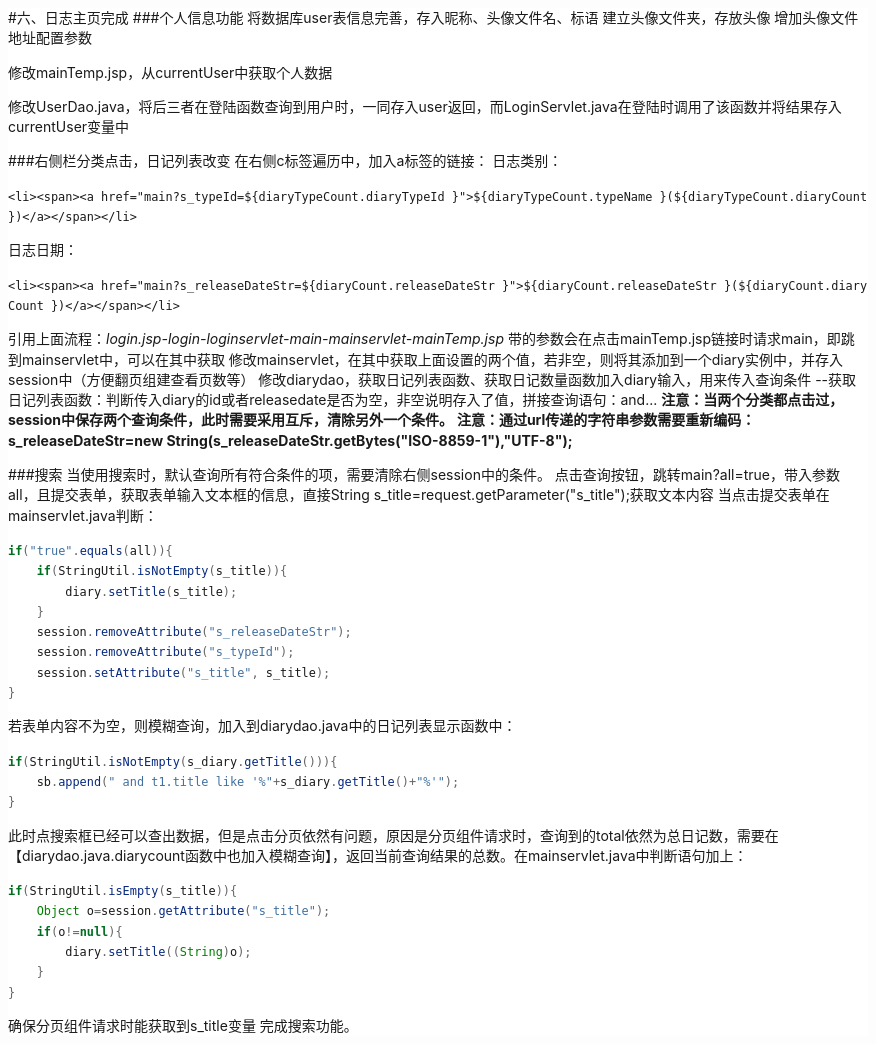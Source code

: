 #六、日志主页完成
###个人信息功能
将数据库user表信息完善，存入昵称、头像文件名、标语
建立头像文件夹，存放头像
增加头像文件地址配置参数

修改mainTemp.jsp，从currentUser中获取个人数据

修改UserDao.java，将后三者在登陆函数查询到用户时，一同存入user返回，而LoginServlet.java在登陆时调用了该函数并将结果存入currentUser变量中

###右侧栏分类点击，日记列表改变
在右侧c标签遍历中，加入a标签的链接：
日志类别：
```
<li><span><a href="main?s_typeId=${diaryTypeCount.diaryTypeId }">${diaryTypeCount.typeName }(${diaryTypeCount.diaryCount })</a></span></li>
```
日志日期：
```
<li><span><a href="main?s_releaseDateStr=${diaryCount.releaseDateStr }">${diaryCount.releaseDateStr }(${diaryCount.diaryCount })</a></span></li>
```
引用上面流程：*login.jsp-login-loginservlet-main-mainservlet-mainTemp.jsp*
带的参数会在点击mainTemp.jsp链接时请求main，即跳到mainservlet中，可以在其中获取
修改mainservlet，在其中获取上面设置的两个值，若非空，则将其添加到一个diary实例中，并存入session中（方便翻页组建查看页数等）
修改diarydao，获取日记列表函数、获取日记数量函数加入diary输入，用来传入查询条件
--获取日记列表函数：判断传入diary的id或者releasedate是否为空，非空说明存入了值，拼接查询语句：and...
**注意：当两个分类都点击过，session中保存两个查询条件，此时需要采用互斥，清除另外一个条件。**
**注意：通过url传递的字符串参数需要重新编码：s_releaseDateStr=new String(s_releaseDateStr.getBytes("ISO-8859-1"),"UTF-8");**

###搜索
当使用搜索时，默认查询所有符合条件的项，需要清除右侧session中的条件。
点击查询按钮，跳转main?all=true，带入参数all，且提交表单，获取表单输入文本框的信息，直接String s_title=request.getParameter("s_title");获取文本内容
当点击提交表单在mainservlet.java判断：
```java
if("true".equals(all)){
	if(StringUtil.isNotEmpty(s_title)){
		diary.setTitle(s_title);
	}
	session.removeAttribute("s_releaseDateStr");
	session.removeAttribute("s_typeId");
	session.setAttribute("s_title", s_title);
}
```
若表单内容不为空，则模糊查询，加入到diarydao.java中的日记列表显示函数中：
```java
if(StringUtil.isNotEmpty(s_diary.getTitle())){
	sb.append(" and t1.title like '%"+s_diary.getTitle()+"%'");
}
```
此时点搜索框已经可以查出数据，但是点击分页依然有问题，原因是分页组件请求时，查询到的total依然为总日记数，需要在【diarydao.java.diarycount函数中也加入模糊查询】，返回当前查询结果的总数。在mainservlet.java中判断语句加上：
```java
if(StringUtil.isEmpty(s_title)){
	Object o=session.getAttribute("s_title");
	if(o!=null){
		diary.setTitle((String)o);
	}
}
```
确保分页组件请求时能获取到s_title变量
完成搜索功能。